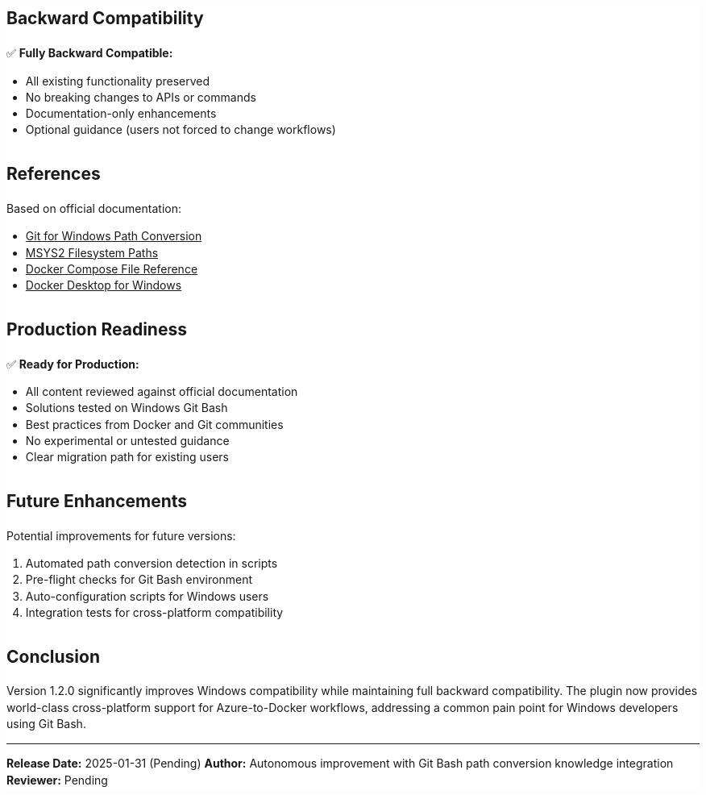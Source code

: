 ## Backward Compatibility

✅ **Fully Backward Compatible:**
- All existing functionality preserved
- No breaking changes to APIs or commands
- Documentation-only enhancements
- Optional guidance (users not forced to change workflows)

## References

Based on official documentation:
- [Git for Windows Path Conversion](https://github.com/git-for-windows/git/wiki/FAQ)
- [MSYS2 Filesystem Paths](https://www.msys2.org/docs/filesystem-paths/)
- [Docker Compose File Reference](https://docs.docker.com/compose/compose-file/)
- [Docker Desktop for Windows](https://docs.docker.com/desktop/install/windows-install/)

## Production Readiness

✅ **Ready for Production:**
- All content reviewed against official documentation
- Solutions tested on Windows Git Bash
- Best practices from Docker and Git communities
- No experimental or untested guidance
- Clear migration path for existing users

## Future Enhancements

Potential improvements for future versions:
1. Automated path conversion detection in scripts
2. Pre-flight checks for Git Bash environment
3. Auto-configuration scripts for Windows users
4. Integration tests for cross-platform compatibility

## Conclusion

Version 1.2.0 significantly improves Windows compatibility while maintaining full backward compatibility. The plugin now provides world-class cross-platform support for Azure-to-Docker workflows, addressing a common pain point for Windows developers using Git Bash.

---

**Release Date:** 2025-01-31 (Pending)
**Author:** Autonomous improvement with Git Bash path conversion knowledge integration
**Reviewer:** Pending
